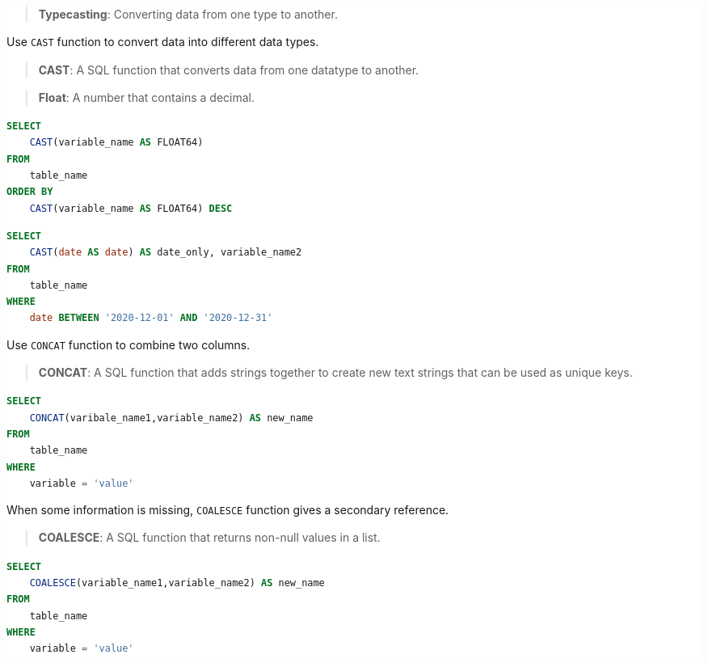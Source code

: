 > **Typecasting**: Converting data from one type to another.
> 

Use `CAST` function to convert data into different data types.

> **CAST**: A SQL function that converts data from one datatype to another.
> 

> **Float**: A number that contains a decimal.
> 

```sql
SELECT
	CAST(variable_name AS FLOAT64)
FROM
	table_name
ORDER BY
	CAST(variable_name AS FLOAT64) DESC
```

```sql
SELECT
	CAST(date AS date) AS date_only, variable_name2
FROM
	table_name
WHERE
	date BETWEEN '2020-12-01' AND '2020-12-31'
```

Use `CONCAT` function to combine two columns.

> **CONCAT**: A SQL function that adds strings together to create new text strings that can be used as unique keys.
> 

```sql
SELECT
	CONCAT(varibale_name1,variable_name2) AS new_name
FROM
	table_name
WHERE
	variable = 'value'
```

When some information is missing, `COALESCE` function gives a secondary reference. 

> **COALESCE**: A SQL function that returns non-null values in a list.
> 

```sql
SELECT
	COALESCE(variable_name1,variable_name2) AS new_name
FROM
	table_name
WHERE
	variable = 'value'
```
